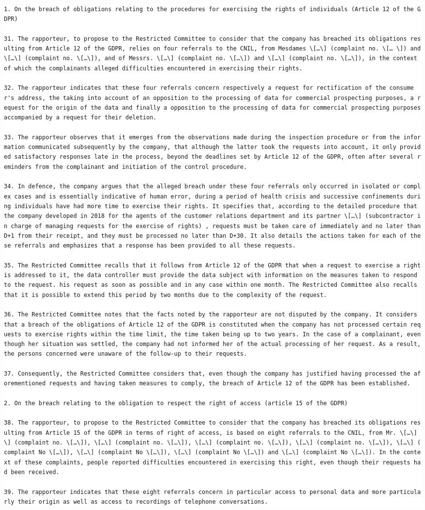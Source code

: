 ```
1. On the breach of obligations relating to the procedures for exercising the rights of individuals (Article 12 of the GDPR)

31. The rapporteur, to propose to the Restricted Committee to consider that the company has breached its obligations resulting from Article 12 of the GDPR, relies on four referrals to the CNIL, from Mesdames \[…\] (complaint no. \[… \]) and \[…\] (complaint no. \[…\]), and of Messrs. \[…\] (complaint no. \[…\]) and \[…\] (complaint no. \[…\]), in the context of which the complainants alleged difficulties encountered in exercising their rights.

32. The rapporteur indicates that these four referrals concern respectively a request for rectification of the consumer's address, the taking into account of an opposition to the processing of data for commercial prospecting purposes, a request for the origin of the data and finally a opposition to the processing of data for commercial prospecting purposes accompanied by a request for their deletion.

33. The rapporteur observes that it emerges from the observations made during the inspection procedure or from the information communicated subsequently by the company, that although the latter took the requests into account, it only provided satisfactory responses late in the process, beyond the deadlines set by Article 12 of the GDPR, often after several reminders from the complainant and initiation of the control procedure.

34. In defence, the company argues that the alleged breach under these four referrals only occurred in isolated or complex cases and is essentially indicative of human error, during a period of health crisis and successive confinements during individuals have had more time to exercise their rights. It specifies that, according to the detailed procedure that the company developed in 2018 for the agents of the customer relations department and its partner \[…\] (subcontractor in charge of managing requests for the exercise of rights) , requests must be taken care of immediately and no later than D+1 from their receipt, and they must be processed no later than D+30. It also details the actions taken for each of these referrals and emphasizes that a response has been provided to all these requests.

35. The Restricted Committee recalls that it follows from Article 12 of the GDPR that when a request to exercise a right is addressed to it, the data controller must provide the data subject with information on the measures taken to respond to the request. his request as soon as possible and in any case within one month. The Restricted Committee also recalls that it is possible to extend this period by two months due to the complexity of the request.

36. The Restricted Committee notes that the facts noted by the rapporteur are not disputed by the company. It considers that a breach of the obligations of Article 12 of the GDPR is constituted when the company has not processed certain requests to exercise rights within the time limit, the time taken being up to two years. In the case of a complainant, even though her situation was settled, the company had not informed her of the actual processing of her request. As a result, the persons concerned were unaware of the follow-up to their requests.

37. Consequently, the Restricted Committee considers that, even though the company has justified having processed the aforementioned requests and having taken measures to comply, the breach of Article 12 of the GDPR has been established.

2. On the breach relating to the obligation to respect the right of access (article 15 of the GDPR)

38. The rapporteur, to propose to the Restricted Committee to consider that the company has breached its obligations resulting from Article 15 of the GDPR in terms of right of access, is based on eight referrals to the CNIL, from Mr. \[…\] \] (complaint no. \[…\]), \[…\] (complaint no. \[…\]), \[…\] (complaint no. \[…\]), \[…\] (complaint no. \[…\]), \[…\] ( complaint No \[…\]), \[…\] (complaint No \[…\]), \[…\] (complaint No \[…\]) and \[…\] (complaint No \[…\]). In the context of these complaints, people reported difficulties encountered in exercising this right, even though their requests had been received.

39. The rapporteur indicates that these eight referrals concern in particular access to personal data and more particularly their origin as well as access to recordings of telephone conversations.

```
